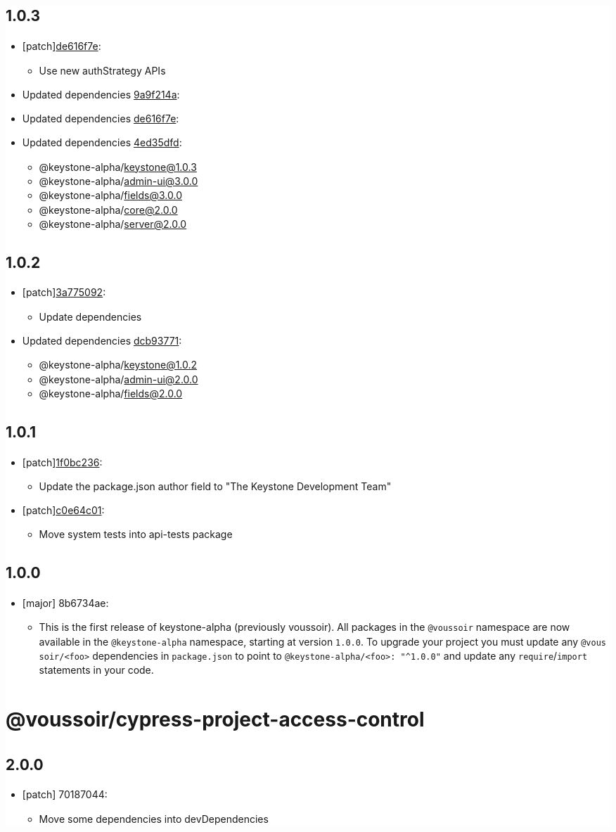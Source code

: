## 1.0.3

- [patch][de616f7e](https://github.com/keystonejs/keystone/commit/de616f7e):

  - Use new authStrategy APIs

- Updated dependencies [9a9f214a](https://github.com/keystonejs/keystone/commit/9a9f214a):
- Updated dependencies [de616f7e](https://github.com/keystonejs/keystone/commit/de616f7e):
- Updated dependencies [4ed35dfd](https://github.com/keystonejs/keystone/commit/4ed35dfd):
  - @keystone-alpha/keystone@1.0.3
  - @keystone-alpha/admin-ui@3.0.0
  - @keystone-alpha/fields@3.0.0
  - @keystone-alpha/core@2.0.0
  - @keystone-alpha/server@2.0.0

## 1.0.2

- [patch][3a775092](https://github.com/keystonejs/keystone/commit/3a775092):

  - Update dependencies

- Updated dependencies [dcb93771](https://github.com/keystonejs/keystone/commit/dcb93771):
  - @keystone-alpha/keystone@1.0.2
  - @keystone-alpha/admin-ui@2.0.0
  - @keystone-alpha/fields@2.0.0

## 1.0.1

- [patch][1f0bc236](https://github.com/keystonejs/keystone/commit/1f0bc236):

  - Update the package.json author field to "The Keystone Development Team"

- [patch][c0e64c01](https://github.com/keystonejs/keystone/commit/c0e64c01):

  - Move system tests into api-tests package

## 1.0.0

- [major] 8b6734ae:

  - This is the first release of keystone-alpha (previously voussoir).
    All packages in the `@voussoir` namespace are now available in the `@keystone-alpha` namespace, starting at version `1.0.0`.
    To upgrade your project you must update any `@voussoir/<foo>` dependencies in `package.json` to point to `@keystone-alpha/<foo>: "^1.0.0"` and update any `require`/`import` statements in your code.

# @voussoir/cypress-project-access-control

## 2.0.0

- [patch] 70187044:

  - Move some dependencies into devDependencies

